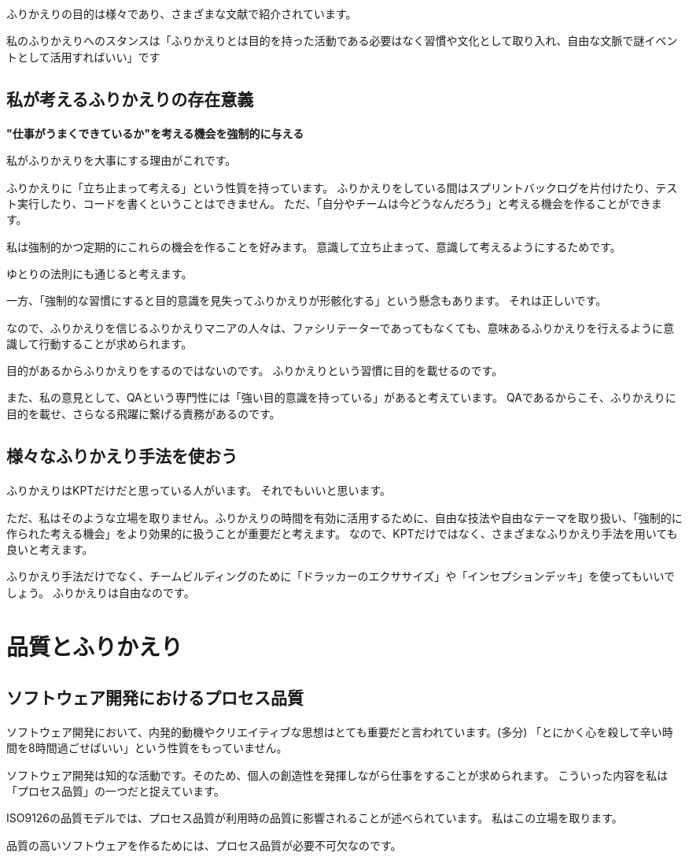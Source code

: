 ふりかえりの目的は様々であり、さまざまな文献で紹介されています。

私のふりかえりへのスタンスは「ふりかえりとは目的を持った活動である必要はなく習慣や文化として取り入れ、自由な文脈で謎イベントとして活用すればいい」です  

## 私が考えるふりかえりの存在意義

**"仕事がうまくできているか"を考える機会を強制的に与える**

私がふりかえりを大事にする理由がこれです。

ふりかえりに「立ち止まって考える」という性質を持っています。
ふりかえりをしている間はスプリントバックログを片付けたり、テスト実行したり、コードを書くということはできません。
ただ、「自分やチームは今どうなんだろう」と考える機会を作ることができます。

私は強制的かつ定期的にこれらの機会を作ることを好みます。
意識して立ち止まって、意識して考えるようにするためです。

ゆとりの法則にも通じると考えます。

一方、「強制的な習慣にすると目的意識を見失ってふりかえりが形骸化する」という懸念もあります。
それは正しいです。

なので、ふりかえりを信じるふりかえりマニアの人々は、ファシリテーターであってもなくても、意味あるふりかえりを行えるように意識して行動することが求められます。

目的があるからふりかえりをするのではないのです。
ふりかえりという習慣に目的を載せるのです。

また、私の意見として、QAという専門性には「強い目的意識を持っている」があると考えています。
QAであるからこそ、ふりかえりに目的を載せ、さらなる飛躍に繋げる責務があるのです。

## 様々なふりかえり手法を使おう

ふりかえりはKPTだけだと思っている人がいます。
それでもいいと思います。

ただ、私はそのような立場を取りません。ふりかえりの時間を有効に活用するために、自由な技法や自由なテーマを取り扱い、「強制的に作られた考える機会」をより効果的に扱うことが重要だと考えます。
なので、KPTだけではなく、さまざまなふりかえり手法を用いても良いと考えます。

ふりかえり手法だけでなく、チームビルディングのために「ドラッカーのエクササイズ」や「インセプションデッキ」を使ってもいいでしょう。
ふりかえりは自由なのです。

# 品質とふりかえり

## ソフトウェア開発におけるプロセス品質

ソフトウェア開発において、内発的動機やクリエイティブな思想はとても重要だと言われています。(多分)
「とにかく心を殺して辛い時間を8時間過ごせばいい」という性質をもっていません。

ソフトウェア開発は知的な活動です。そのため、個人の創造性を発揮しながら仕事をすることが求められます。
こういった内容を私は「プロセス品質」の一つだと捉えています。

ISO9126の品質モデルでは、プロセス品質が利用時の品質に影響されることが述べられています。
私はこの立場を取ります。

品質の高いソフトウェアを作るためには、プロセス品質が必要不可欠なのです。
